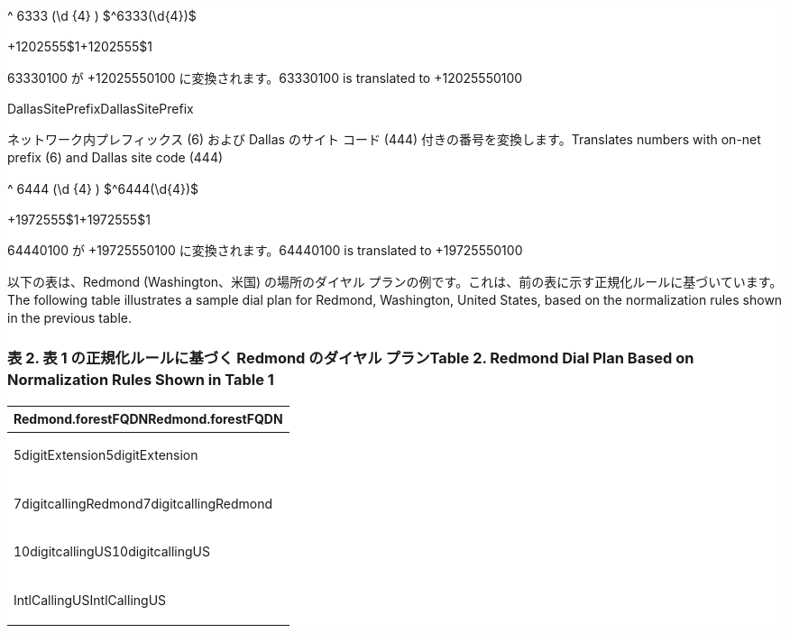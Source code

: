 <td><p><span data-ttu-id="509c7-238">^ 6333 (\d {4} ) $</span><span class="sxs-lookup"><span data-stu-id="509c7-238">^6333(\d{4})$</span></span></p></td>
<td><p><span data-ttu-id="509c7-239">+1202555$1</span><span class="sxs-lookup"><span data-stu-id="509c7-239">+1202555$1</span></span></p></td>
<td><p><span data-ttu-id="509c7-240">63330100 が +12025550100 に変換されます。</span><span class="sxs-lookup"><span data-stu-id="509c7-240">63330100 is translated to +12025550100</span></span></p></td>
</tr>
<tr class="odd">
<td><p><span data-ttu-id="509c7-241">DallasSitePrefix</span><span class="sxs-lookup"><span data-stu-id="509c7-241">DallasSitePrefix</span></span></p></td>
<td><p><span data-ttu-id="509c7-242">ネットワーク内プレフィックス (6) および Dallas のサイト コード (444) 付きの番号を変換します。</span><span class="sxs-lookup"><span data-stu-id="509c7-242">Translates numbers with on-net prefix (6) and Dallas site code (444)</span></span></p></td>
<td><p><span data-ttu-id="509c7-243">^ 6444 (\d {4} ) $</span><span class="sxs-lookup"><span data-stu-id="509c7-243">^6444(\d{4})$</span></span></p></td>
<td><p><span data-ttu-id="509c7-244">+1972555$1</span><span class="sxs-lookup"><span data-stu-id="509c7-244">+1972555$1</span></span></p></td>
<td><p><span data-ttu-id="509c7-245">64440100 が +19725550100 に変換されます。</span><span class="sxs-lookup"><span data-stu-id="509c7-245">64440100 is translated to +19725550100</span></span></p></td>
</tr>
</tbody>
</table>


<span data-ttu-id="509c7-246">以下の表は、Redmond (Washington、米国) の場所のダイヤル プランの例です。これは、前の表に示す正規化ルールに基づいています。</span><span class="sxs-lookup"><span data-stu-id="509c7-246">The following table illustrates a sample dial plan for Redmond, Washington, United States, based on the normalization rules shown in the previous table.</span></span>

### <a name="table-2-redmond-dial-plan-based-on-normalization-rules-shown-in-table-1"></a><span data-ttu-id="509c7-p117">表 2. 表 1 の正規化ルールに基づく Redmond のダイヤル プラン</span><span class="sxs-lookup"><span data-stu-id="509c7-p117">Table 2. Redmond Dial Plan Based on Normalization Rules Shown in Table 1</span></span>

<table>
<colgroup>
<col style="width: 100%" />
</colgroup>
<thead>
<tr class="header">
<th><span data-ttu-id="509c7-249">Redmond.forestFQDN</span><span class="sxs-lookup"><span data-stu-id="509c7-249">Redmond.forestFQDN</span></span></th>
</tr>
</thead>
<tbody>
<tr class="odd">
<td><p><span data-ttu-id="509c7-250">5digitExtension</span><span class="sxs-lookup"><span data-stu-id="509c7-250">5digitExtension</span></span></p></td>
</tr>
<tr class="even">
<td><p><span data-ttu-id="509c7-251">7digitcallingRedmond</span><span class="sxs-lookup"><span data-stu-id="509c7-251">7digitcallingRedmond</span></span></p></td>
</tr>
<tr class="odd">
<td><p><span data-ttu-id="509c7-252">10digitcallingUS</span><span class="sxs-lookup"><span data-stu-id="509c7-252">10digitcallingUS</span></span></p></td>
</tr>
<tr class="even">
<td><p><span data-ttu-id="509c7-253">IntlCallingUS</span><span class="sxs-lookup"><span data-stu-id="509c7-253">IntlCallingUS</span></span></p></td>
</tr>
<tr class="odd">